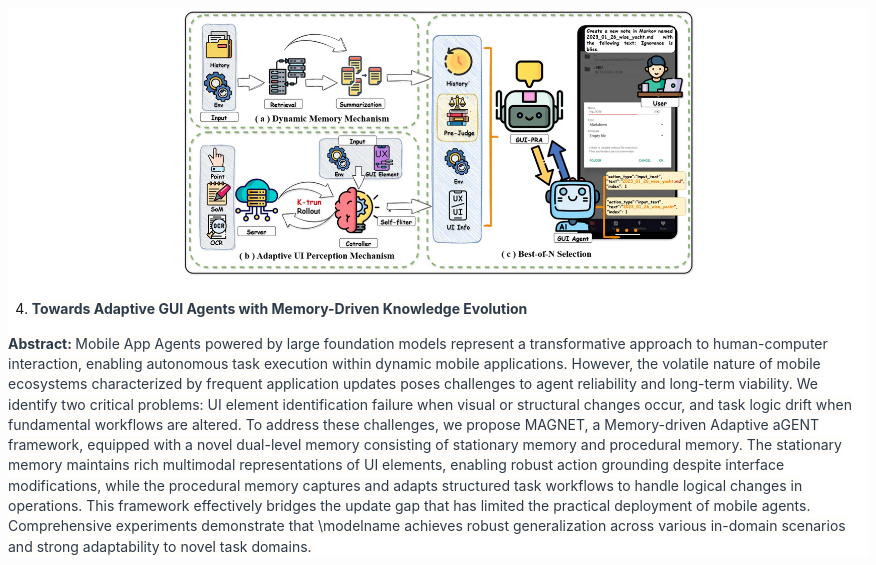 
<div style="text-align: center;">
<img src="figures\Navigation3.png"  width="60%" >
</div>

4. **<font style="color:rgb(44, 58, 74);background-color:rgb(255, 253, 250);">Towards Adaptive GUI Agents with Memory-Driven Knowledge Evolution</font>**

**<font style="color:rgb(44, 58, 74);background-color:rgb(255, 253, 250);">Abstract: </font>**<font style="color:rgb(44, 58, 74);background-color:rgb(255, 253, 250);">Mobile App Agents powered by large foundation models represent a transformative approach to human-computer interaction, enabling autonomous task execution within dynamic mobile applications. However, the volatile nature of mobile ecosystems characterized by frequent application updates poses challenges to agent reliability and long-term viability. We identify two critical problems: UI element identification failure when visual or structural changes occur, and task logic drift when fundamental workflows are altered. To address these challenges, we propose MAGNET, a Memory-driven Adaptive aGENT framework, equipped with a novel dual-level memory consisting of stationary memory and procedural memory. The stationary memory maintains rich multimodal representations of UI elements, enabling robust action grounding despite interface modifications, while the procedural memory captures and adapts structured task workflows to handle logical changes in operations. This framework effectively bridges the update gap that has limited the practical deployment of mobile agents. Comprehensive experiments demonstrate that \modelname achieves robust generalization across various in-domain scenarios and strong adaptability to novel task domains.</font>


<div style="text-align: center;">